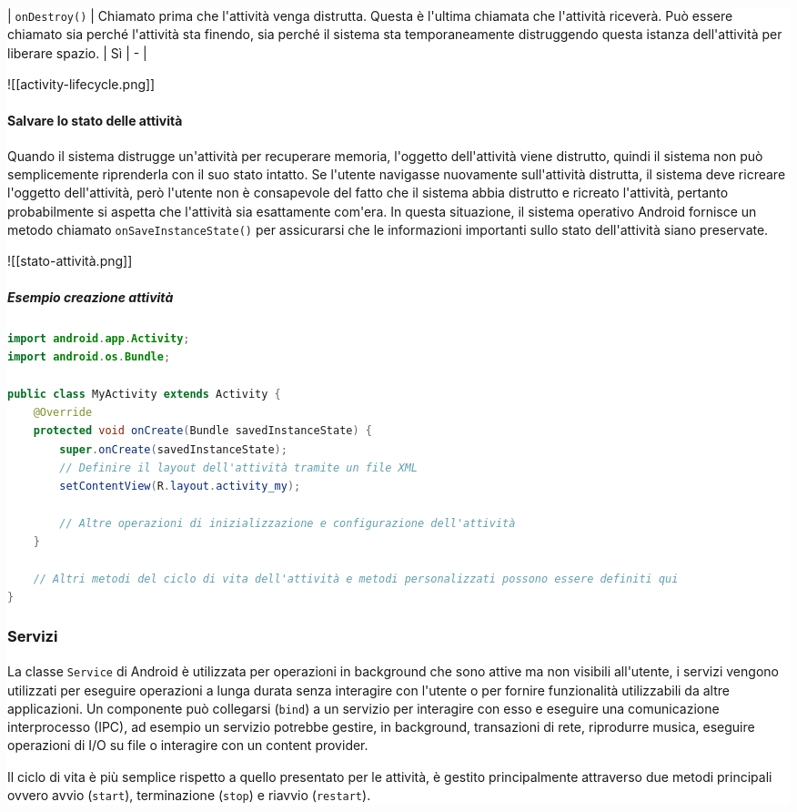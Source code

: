 | `onDestroy()` | Chiamato prima che l'attività venga distrutta. Questa è l'ultima chiamata che l'attività riceverà. Può essere chiamato sia perché l'attività sta finendo, sia perché il sistema sta temporaneamente distruggendo questa istanza dell'attività per liberare spazio.                                                                                                        | Sì         | -                         |


![[activity-lifecycle.png]]



#### Salvare lo stato delle attività

Quando il sistema distrugge un'attività per recuperare memoria, l'oggetto dell'attività viene distrutto, quindi il sistema non può semplicemente riprenderla con il suo stato intatto. Se l'utente navigasse nuovamente sull'attività distrutta, il sistema deve ricreare l'oggetto dell'attività, però l'utente non è consapevole del fatto che il sistema abbia distrutto e ricreato l'attività, pertanto probabilmente si aspetta che l'attività sia esattamente com'era.
In questa situazione, il sistema operativo Android fornisce un metodo chiamato `onSaveInstanceState()` per assicurarsi che le informazioni importanti sullo stato dell'attività siano preservate.

![[stato-attività.png]]


##### Esempio creazione attività

```Java
import android.app.Activity;
import android.os.Bundle;

public class MyActivity extends Activity {
    @Override
    protected void onCreate(Bundle savedInstanceState) {
        super.onCreate(savedInstanceState);
        // Definire il layout dell'attività tramite un file XML
        setContentView(R.layout.activity_my);
        
        // Altre operazioni di inizializzazione e configurazione dell'attività
    }
    
    // Altri metodi del ciclo di vita dell'attività e metodi personalizzati possono essere definiti qui
}
```


### Servizi

  
La classe `Service` di Android è utilizzata per operazioni in background che sono attive ma non visibili all'utente, i servizi vengono utilizzati per eseguire operazioni a lunga durata senza interagire con l'utente o per fornire funzionalità utilizzabili da altre applicazioni.
Un componente può collegarsi (`bind`) a un servizio per interagire con esso e eseguire una comunicazione interprocesso (IPC), ad esempio un servizio potrebbe gestire, in background, transazioni di rete, riprodurre musica, eseguire operazioni di I/O su file o interagire con un content provider.

Il ciclo di vita è più semplice rispetto a quello presentato per le attività, è gestito principalmente attraverso due metodi principali ovvero avvio (`start`), terminazione (`stop`) e riavvio (`restart`).
